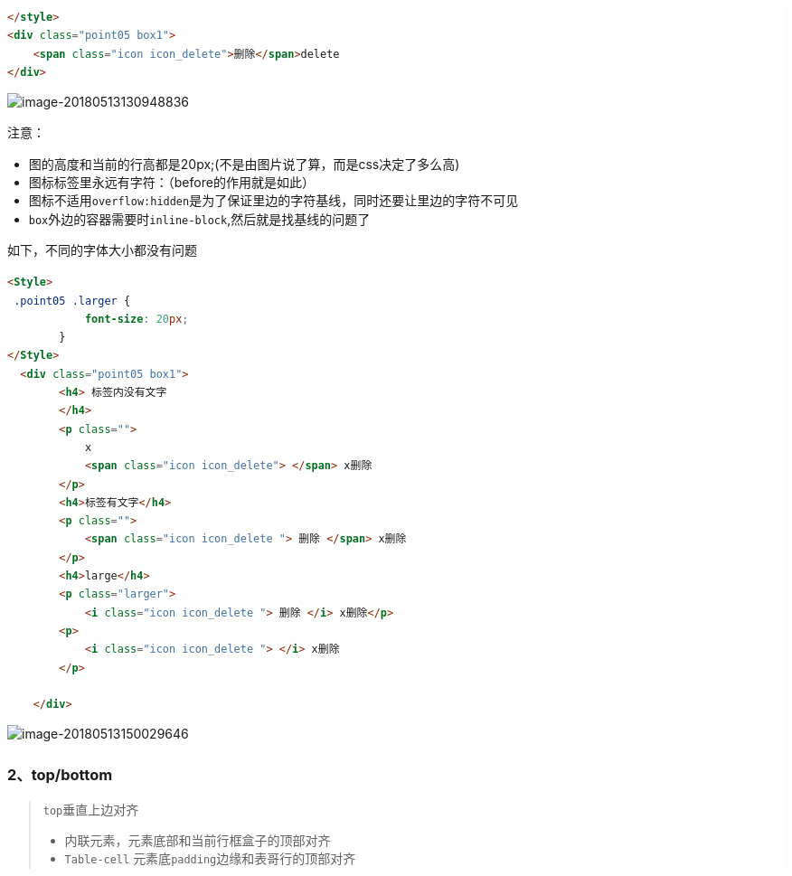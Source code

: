 ```html
</style>
<div class="point05 box1">
    <span class="icon icon_delete">删除</span>delete
</div>
```

![image-20180513130948836](/Users/baipu/工作文件/study/github/js/css/img/image-20180513130948836.png)

注意：

- 图的高度和当前的行高都是20px;(不是由图片说了算，而是css决定了多么高)
- 图标标签里永远有字符：（before的作用就是如此）
- 图标不适用`overflow:hidden`是为了保证里边的字符基线，同时还要让里边的字符不可见
- `box`外边的容器需要时`inline-block`,然后就是找基线的问题了

如下，不同的字体大小都没有问题

```html
<Style>
 .point05 .larger {
            font-size: 20px;
        }
</Style>
  <div class="point05 box1">
        <h4> 标签内没有文字
        </h4>
        <p class="">
            x
            <span class="icon icon_delete"> </span> x删除
        </p>
        <h4>标签有文字</h4>
        <p class="">
            <span class="icon icon_delete "> 删除 </span> x删除
        </p>
        <h4>large</h4>
        <p class="larger">
            <i class="icon icon_delete "> 删除 </i> x删除</p>
        <p>
            <i class="icon icon_delete "> </i> x删除
        </p>

    </div>
```

![image-20180513150029646](/Users/baipu/工作文件/study/github/js/css/img/image-20180513150029646.png)

### 2、top/bottom

> `top`垂直上边对齐
>
> - 内联元素，元素底部和当前行框盒子的顶部对齐
> - `Table-cell` 元素底`padding`边缘和表哥行的顶部对齐
